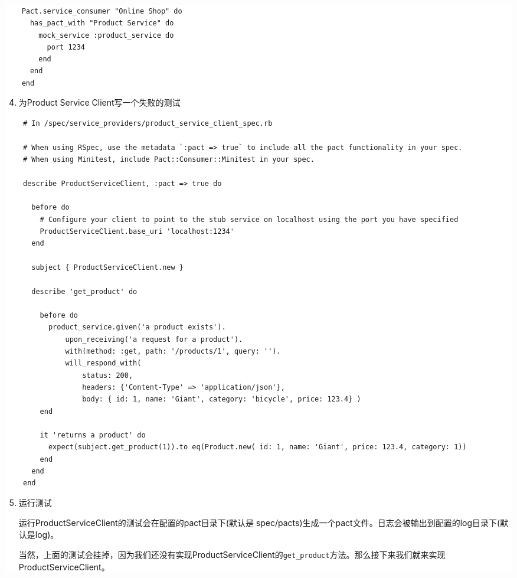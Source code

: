         Pact.service_consumer "Online Shop" do
          has_pact_with "Product Service" do
            mock_service :product_service do
              port 1234
            end
          end
        end

4. 为Product Service Client写一个失败的测试

        # In /spec/service_providers/product_service_client_spec.rb
        
        # When using RSpec, use the metadata `:pact => true` to include all the pact functionality in your spec.
        # When using Minitest, include Pact::Consumer::Minitest in your spec.
        
        describe ProductServiceClient, :pact => true do
        
          before do
            # Configure your client to point to the stub service on localhost using the port you have specified
            ProductServiceClient.base_uri 'localhost:1234'
          end
        
          subject { ProductServiceClient.new }
        
          describe 'get_product' do
        
            before do
              product_service.given('a product exists').
                  upon_receiving('a request for a product').
                  with(method: :get, path: '/products/1', query: '').
                  will_respond_with(
                      status: 200,
                      headers: {'Content-Type' => 'application/json'},
                      body: { id: 1, name: 'Giant', category: 'bicycle', price: 123.4} )
            end
        
            it 'returns a product' do
              expect(subject.get_product(1)).to eq(Product.new( id: 1, name: 'Giant', price: 123.4, category: 1))
            end
          end
        end

5. 运行测试

    运行ProductServiceClient的测试会在配置的pact目录下(默认是 spec/pacts)生成一个pact文件。日志会被输出到配置的log目录下(默认是log)。
    
    当然，上面的测试会挂掉，因为我们还没有实现ProductServiceClient的`get_product`方法。那么接下来我们就来实现ProductServiceClient。
